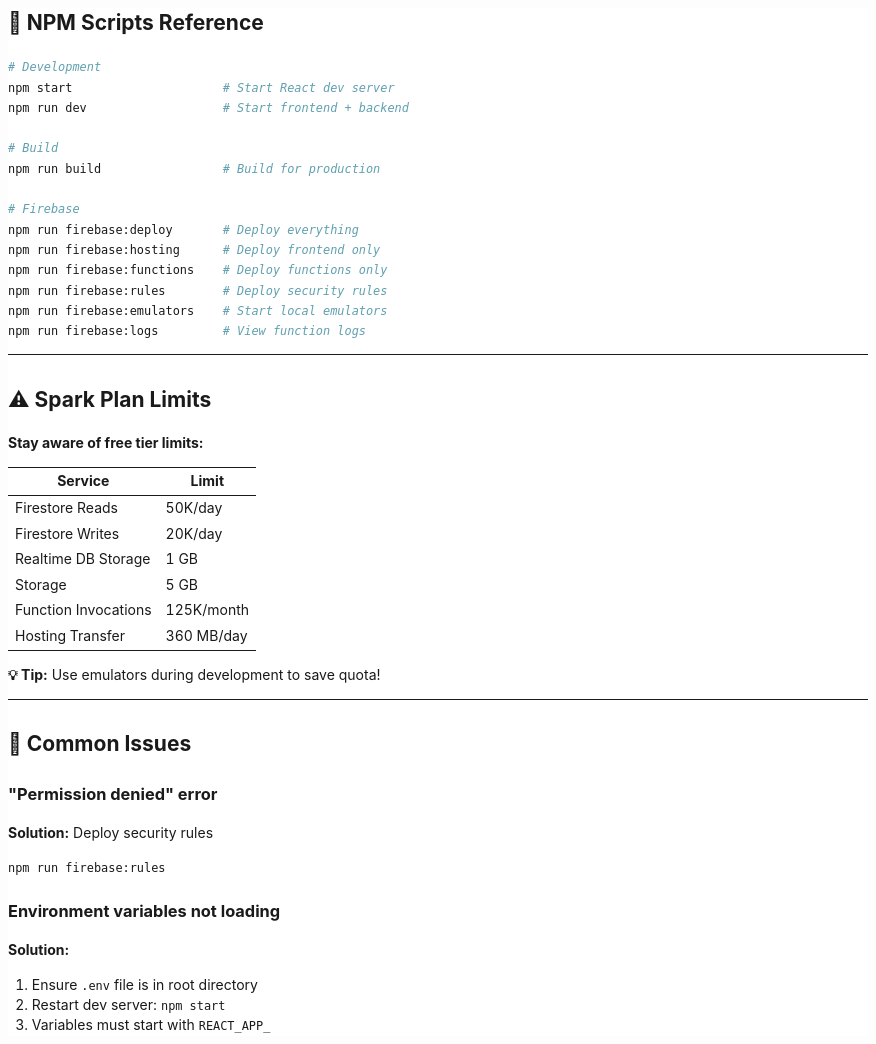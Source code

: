 ## 🎨 NPM Scripts Reference

```bash
# Development
npm start                     # Start React dev server
npm run dev                   # Start frontend + backend

# Build
npm run build                 # Build for production

# Firebase
npm run firebase:deploy       # Deploy everything
npm run firebase:hosting      # Deploy frontend only
npm run firebase:functions    # Deploy functions only
npm run firebase:rules        # Deploy security rules
npm run firebase:emulators    # Start local emulators
npm run firebase:logs         # View function logs
```

---

## ⚠️ Spark Plan Limits

**Stay aware of free tier limits:**

| Service | Limit |
|---------|-------|
| Firestore Reads | 50K/day |
| Firestore Writes | 20K/day |
| Realtime DB Storage | 1 GB |
| Storage | 5 GB |
| Function Invocations | 125K/month |
| Hosting Transfer | 360 MB/day |

**💡 Tip:** Use emulators during development to save quota!

---

## 🐛 Common Issues

### "Permission denied" error
**Solution:** Deploy security rules
```bash
npm run firebase:rules
```

### Environment variables not loading
**Solution:** 
1. Ensure `.env` file is in root directory
2. Restart dev server: `npm start`
3. Variables must start with `REACT_APP_`
